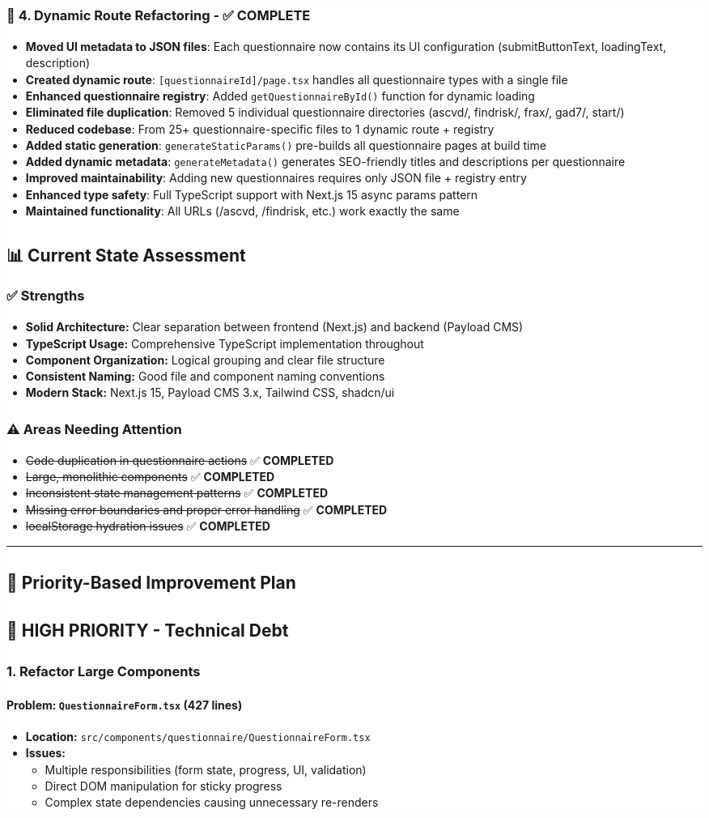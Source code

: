 ### 🎯 **4. Dynamic Route Refactoring** - ✅ COMPLETE
- **Moved UI metadata to JSON files**: Each questionnaire now contains its UI configuration (submitButtonText, loadingText, description)
- **Created dynamic route**: `[questionnaireId]/page.tsx` handles all questionnaire types with a single file
- **Enhanced questionnaire registry**: Added `getQuestionnaireById()` function for dynamic loading
- **Eliminated file duplication**: Removed 5 individual questionnaire directories (ascvd/, findrisk/, frax/, gad7/, start/)
- **Reduced codebase**: From 25+ questionnaire-specific files to 1 dynamic route + registry
- **Added static generation**: `generateStaticParams()` pre-builds all questionnaire pages at build time
- **Added dynamic metadata**: `generateMetadata()` generates SEO-friendly titles and descriptions per questionnaire
- **Improved maintainability**: Adding new questionnaires requires only JSON file + registry entry
- **Enhanced type safety**: Full TypeScript support with Next.js 15 async params pattern
- **Maintained functionality**: All URLs (/ascvd, /findrisk, etc.) work exactly the same


## 📊 Current State Assessment

### ✅ Strengths
- **Solid Architecture:** Clear separation between frontend (Next.js) and backend (Payload CMS)
- **TypeScript Usage:** Comprehensive TypeScript implementation throughout
- **Component Organization:** Logical grouping and clear file structure
- **Consistent Naming:** Good file and component naming conventions
- **Modern Stack:** Next.js 15, Payload CMS 3.x, Tailwind CSS, shadcn/ui

### ⚠️ Areas Needing Attention
- ~~Code duplication in questionnaire actions~~ ✅ **COMPLETED**
- ~~Large, monolithic components~~ ✅ **COMPLETED**
- ~~Inconsistent state management patterns~~ ✅ **COMPLETED** 
- ~~Missing error boundaries and proper error handling~~ ✅ **COMPLETED**
- ~~localStorage hydration issues~~ ✅ **COMPLETED**

---

## 🎯 Priority-Based Improvement Plan

## 🔴 **HIGH PRIORITY** - Technical Debt

### 1. **Refactor Large Components**

#### Problem: `QuestionnaireForm.tsx` (427 lines)
- **Location:** `src/components/questionnaire/QuestionnaireForm.tsx`
- **Issues:**
  - Multiple responsibilities (form state, progress, UI, validation)
  - Direct DOM manipulation for sticky progress
  - Complex state dependencies causing unnecessary re-renders
